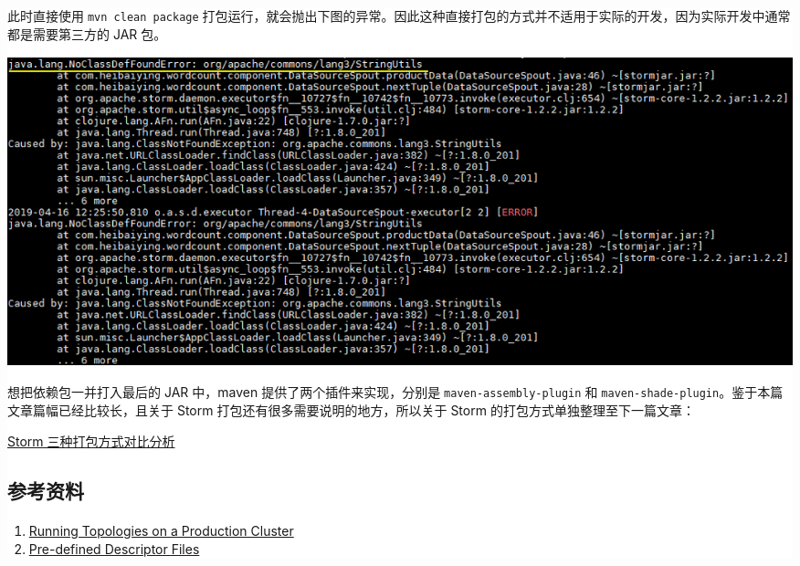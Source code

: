 此时直接使用 `mvn clean package` 打包运行，就会抛出下图的异常。因此这种直接打包的方式并不适用于实际的开发，因为实际开发中通常都是需要第三方的 JAR 包。

<div align="center"> <img  src="../pictures/storm-package-error.png"/> </div>


想把依赖包一并打入最后的 JAR 中，maven 提供了两个插件来实现，分别是 `maven-assembly-plugin` 和 `maven-shade-plugin`。鉴于本篇文章篇幅已经比较长，且关于 Storm 打包还有很多需要说明的地方，所以关于 Storm 的打包方式单独整理至下一篇文章：

[Storm 三种打包方式对比分析](images/https://github.com/heibaiying/BigData-Notes/blob/master/notes/Storm三种打包方式对比分析.md)

## 参考资料

1. [Running Topologies on a Production Cluster](http://storm.apache.org/releases/2.0.0-SNAPSHOT/Running-topologies-on-a-production-cluster.html)
2. [Pre-defined Descriptor Files](http://maven.apache.org/plugins/maven-assembly-plugin/descriptor-refs.html)

